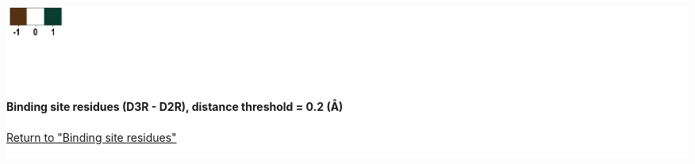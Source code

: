 <img src="raw_color_bar_class.png" alt="drawing" width="75"/></td>
</tr></table>
<br>
<a name="Binding-site-residues_pdf_cutoff_0.2_diff_a.d3gi_prm-a.d2gi_bro"></a><br>

#### Binding site residues (D3R - D2R), distance threshold = 0.2 (Å)<br>

[Return to "Binding site residues"](#Binding-site-residues)<br>

<table><tr>